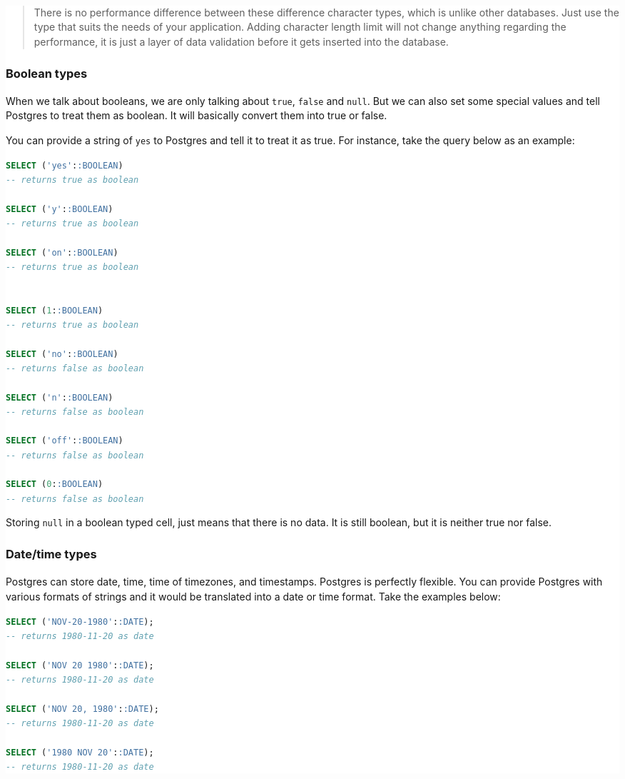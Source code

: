 > There is no performance difference between these difference character types, which is unlike other databases. Just use the type that suits the needs of your application. Adding character length limit will not change anything regarding the performance, it is just a layer of data validation before it gets inserted into the database.

### Boolean types

When we talk about booleans, we are only talking about `true`, `false` and `null`. But we can also set some special values and tell Postgres to treat them as boolean. It will basically convert them into true or false.

You can provide a string of `yes` to Postgres and tell it to treat it as true. For instance, take the query below as an example:

```sql
SELECT ('yes'::BOOLEAN)
-- returns true as boolean

SELECT ('y'::BOOLEAN)
-- returns true as boolean

SELECT ('on'::BOOLEAN)
-- returns true as boolean


SELECT (1::BOOLEAN)
-- returns true as boolean

SELECT ('no'::BOOLEAN)
-- returns false as boolean

SELECT ('n'::BOOLEAN)
-- returns false as boolean

SELECT ('off'::BOOLEAN)
-- returns false as boolean

SELECT (0::BOOLEAN)
-- returns false as boolean
```

Storing `null` in a boolean typed cell, just means that there is no data. It is still boolean, but it is neither true nor false.

### Date/time types

Postgres can store date, time, time of timezones, and timestamps. Postgres is perfectly flexible. You can provide Postgres with various formats of strings and it would be translated into a date or time format. Take the examples below:

```sql
SELECT ('NOV-20-1980'::DATE);
-- returns 1980-11-20 as date

SELECT ('NOV 20 1980'::DATE);
-- returns 1980-11-20 as date

SELECT ('NOV 20, 1980'::DATE);
-- returns 1980-11-20 as date

SELECT ('1980 NOV 20'::DATE);
-- returns 1980-11-20 as date
```
